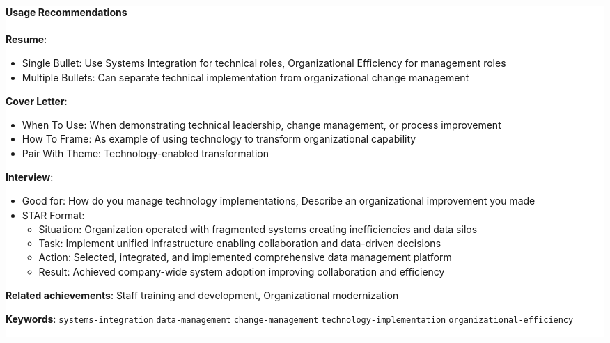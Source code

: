 #### Usage Recommendations

**Resume**:
- Single Bullet: Use Systems Integration for technical roles, Organizational Efficiency for management roles
- Multiple Bullets: Can separate technical implementation from organizational change management

**Cover Letter**:
- When To Use: When demonstrating technical leadership, change management, or process improvement
- How To Frame: As example of using technology to transform organizational capability
- Pair With Theme: Technology-enabled transformation

**Interview**:
- Good for: How do you manage technology implementations, Describe an organizational improvement you made
- STAR Format:
  - Situation: Organization operated with fragmented systems creating inefficiencies and data silos
  - Task: Implement unified infrastructure enabling collaboration and data-driven decisions
  - Action: Selected, integrated, and implemented comprehensive data management platform
  - Result: Achieved company-wide system adoption improving collaboration and efficiency

**Related achievements**: Staff training and development, Organizational modernization

**Keywords**: `systems-integration` `data-management` `change-management` `technology-implementation` `organizational-efficiency`

---
